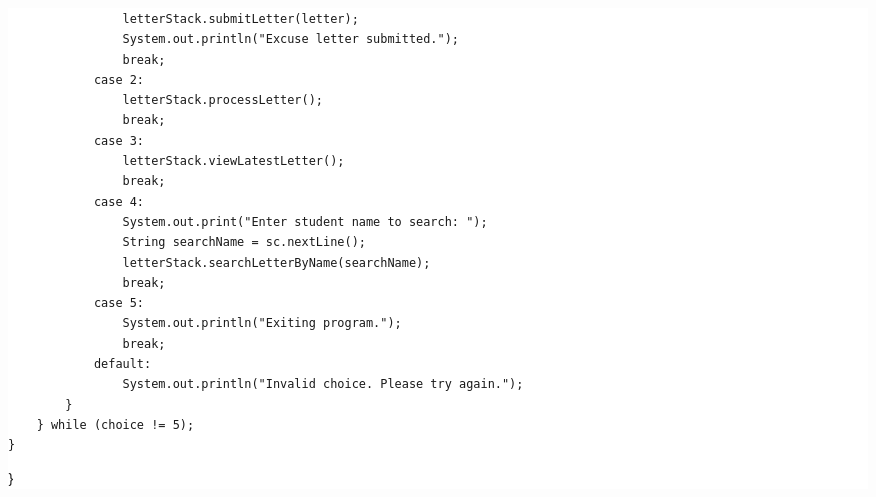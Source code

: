                     letterStack.submitLetter(letter);
                    System.out.println("Excuse letter submitted.");
                    break;
                case 2:
                    letterStack.processLetter();
                    break;
                case 3:
                    letterStack.viewLatestLetter();
                    break;
                case 4:
                    System.out.print("Enter student name to search: ");
                    String searchName = sc.nextLine();
                    letterStack.searchLetterByName(searchName);
                    break;
                case 5:
                    System.out.println("Exiting program.");
                    break;
                default:
                    System.out.println("Invalid choice. Please try again.");
            }
        } while (choice != 5);
    }
}

